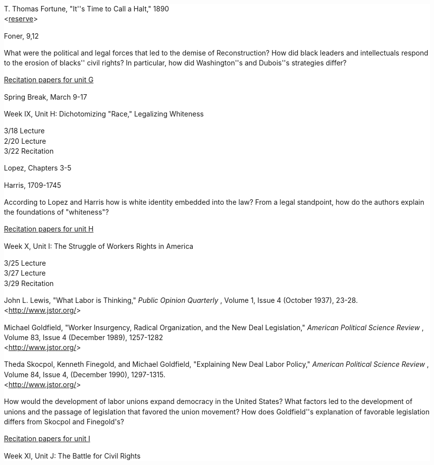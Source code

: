 T. Thomas Fortune, "It''s Time to Call a Halt," 1890  
<[reserve](http://groucho.lib.rochester.edu/)>

Foner, 9,12

What were the political and legal forces that led to the demise of
Reconstruction? How did black leaders and intellectuals respond to the erosion
of blacks'' civil rights? In particular, how did Washington''s and Dubois''s
strategies differ?

[Recitation papers for unit G](UnitG.pdf)

Spring Break, March 9-17  


Week IX, Unit H: Dichotomizing "Race," Legalizing Whiteness

3/18 Lecture  
2/20 Lecture  
3/22 Recitation

Lopez, Chapters 3-5

Harris, 1709-1745

According to Lopez and Harris how is white identity embedded into the law?
From a legal standpoint, how do the authors explain the foundations of
"whiteness"?

[Recitation papers for unit H](UnitH.pdf)

Week X, Unit I: The Struggle of Workers Rights in America

3/25 Lecture  
3/27 Lecture  
3/29 Recitation

John L. Lewis, "What Labor is Thinking," _Public Opinion Quarterly_ , Volume
1, Issue 4 (October 1937), 23-28.  
<<http://www.jstor.org/>>

Michael Goldfield, "Worker Insurgency, Radical Organization, and the New Deal
Legislation," _American Political Science Review_ , Volume 83, Issue 4
(December 1989), 1257-1282  
<<http://www.jstor.org/>>

Theda Skocpol, Kenneth Finegold, and Michael Goldfield, "Explaining New Deal
Labor Policy," _American Political Science Review_ , Volume 84, Issue 4,
(December 1990), 1297-1315.  
<<http://www.jstor.org/>>

How would the development of labor unions expand democracy in the United
States? What factors led to the development of unions and the passage of
legislation that favored the union movement? How does Goldfield''s explanation
of favorable legislation differs from Skocpol and Finegold's?

[Recitation papers for unit I](UnitI.pdf)

Week XI, Unit J: The Battle for Civil Rights
